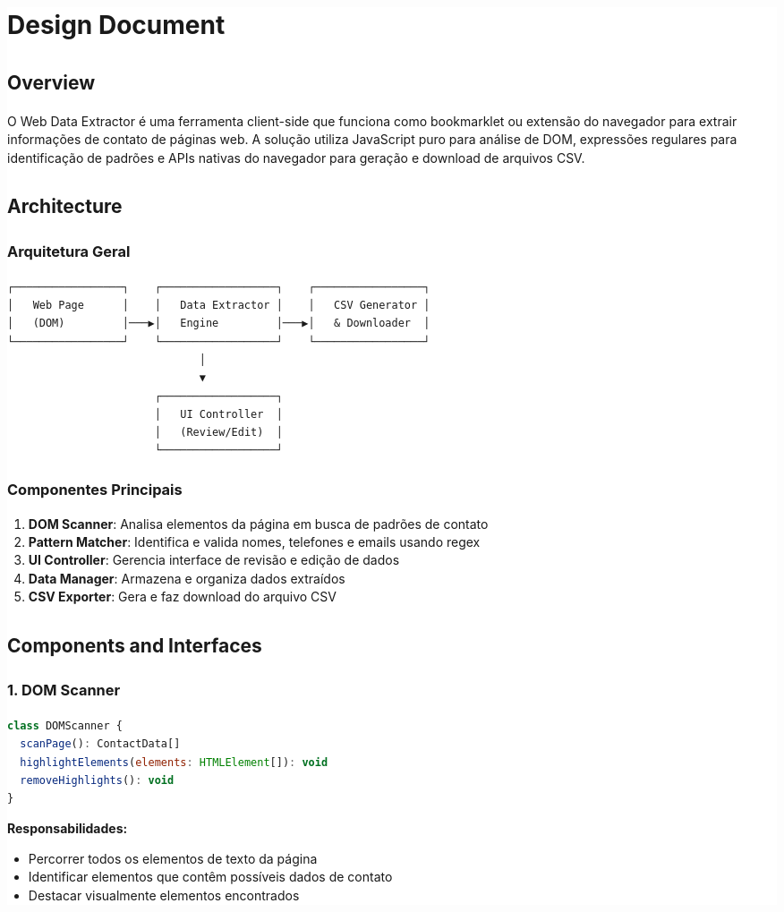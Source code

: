 # Design Document

## Overview

O Web Data Extractor é uma ferramenta client-side que funciona como bookmarklet ou extensão do navegador para extrair informações de contato de páginas web. A solução utiliza JavaScript puro para análise de DOM, expressões regulares para identificação de padrões e APIs nativas do navegador para geração e download de arquivos CSV.

## Architecture

### Arquitetura Geral
```
┌─────────────────┐    ┌──────────────────┐    ┌─────────────────┐
│   Web Page      │    │   Data Extractor │    │   CSV Generator │
│   (DOM)         │───▶│   Engine         │───▶│   & Downloader  │
└─────────────────┘    └──────────────────┘    └─────────────────┘
                              │
                              ▼
                       ┌──────────────────┐
                       │   UI Controller  │
                       │   (Review/Edit)  │
                       └──────────────────┘
```

### Componentes Principais

1. **DOM Scanner**: Analisa elementos da página em busca de padrões de contato
2. **Pattern Matcher**: Identifica e valida nomes, telefones e emails usando regex
3. **UI Controller**: Gerencia interface de revisão e edição de dados
4. **Data Manager**: Armazena e organiza dados extraídos
5. **CSV Exporter**: Gera e faz download do arquivo CSV

## Components and Interfaces

### 1. DOM Scanner
```javascript
class DOMScanner {
  scanPage(): ContactData[]
  highlightElements(elements: HTMLElement[]): void
  removeHighlights(): void
}
```

**Responsabilidades:**
- Percorrer todos os elementos de texto da página
- Identificar elementos que contêm possíveis dados de contato
- Destacar visualmente elementos encontrados
